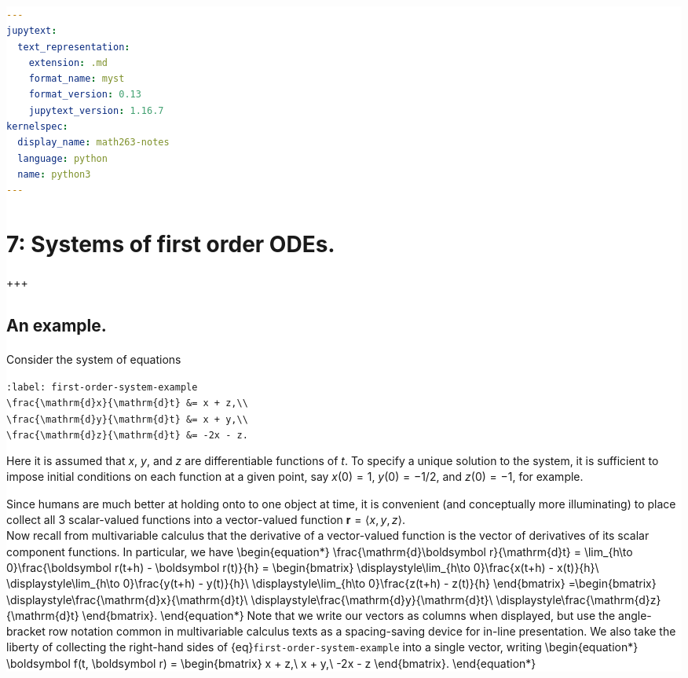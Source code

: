 ```yaml
---
jupytext:
  text_representation:
    extension: .md
    format_name: myst
    format_version: 0.13
    jupytext_version: 1.16.7
kernelspec:
  display_name: math263-notes
  language: python
  name: python3
---
```


# 7: Systems of first order ODEs.

+++

## An example.

Consider the system of equations
```{math}
:label: first-order-system-example
\frac{\mathrm{d}x}{\mathrm{d}t} &= x + z,\\
\frac{\mathrm{d}y}{\mathrm{d}t} &= x + y,\\
\frac{\mathrm{d}z}{\mathrm{d}t} &= -2x - z.
```
Here it is assumed that $x$, $y$, and $z$ are differentiable functions of $t$.
To specify a unique solution to the system, it is sufficient to impose initial conditions on each function at a given point, say $x(0) = 1$, $y(0) = -1/2$, and $z(0) = -1$, for example.

Since humans are much better at holding onto to one object at time, it is convenient (and conceptually more illuminating) to place collect all 3 scalar-valued functions into a vector-valued function $\boldsymbol r = \langle x, y, z\rangle$.  
Now recall from multivariable calculus that the derivative of a vector-valued function is the vector of derivatives of its scalar component functions.
In particular, we have
\begin{equation*}
\frac{\mathrm{d}\boldsymbol r}{\mathrm{d}t} 
= \lim_{h\to 0}\frac{\boldsymbol r(t+h) - \boldsymbol r(t)}{h}
= \begin{bmatrix}
\displaystyle\lim_{h\to 0}\frac{x(t+h) - x(t)}{h}\\
\displaystyle\lim_{h\to 0}\frac{y(t+h) - y(t)}{h}\\
\displaystyle\lim_{h\to 0}\frac{z(t+h) - z(t)}{h}
\end{bmatrix}
=\begin{bmatrix}
\displaystyle\frac{\mathrm{d}x}{\mathrm{d}t}\\
\displaystyle\frac{\mathrm{d}y}{\mathrm{d}t}\\
\displaystyle\frac{\mathrm{d}z}{\mathrm{d}t}
\end{bmatrix}.
\end{equation*}
Note that we write our vectors as columns when displayed, but use the angle-bracket row notation common in multivariable calculus texts as a spacing-saving device for in-line presentation.
We also take the liberty of collecting the right-hand sides of {eq}`first-order-system-example` into a single vector, writing
\begin{equation*}
\boldsymbol f(t, \boldsymbol r) = \begin{bmatrix}
x + z,\\
x + y,\\
-2x - z
\end{bmatrix}.
\end{equation*}